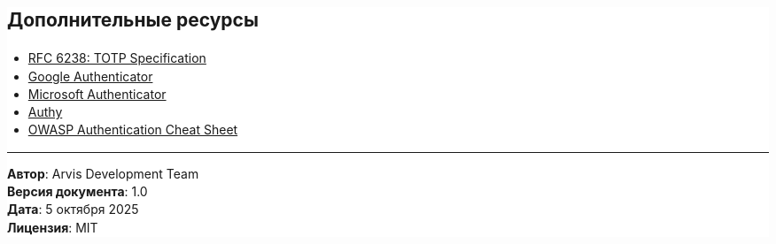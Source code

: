 
## Дополнительные ресурсы

- [RFC 6238: TOTP Specification](https://datatracker.ietf.org/doc/html/rfc6238)
- [Google Authenticator](https://support.google.com/accounts/answer/1066447)
- [Microsoft Authenticator](https://www.microsoft.com/en-us/security/mobile-authenticator-app)
- [Authy](https://authy.com/guides/)
- [OWASP Authentication Cheat Sheet](https://cheatsheetseries.owasp.org/cheatsheets/Authentication_Cheat_Sheet.html)

---

**Автор**: Arvis Development Team  
**Версия документа**: 1.0  
**Дата**: 5 октября 2025  
**Лицензия**: MIT
